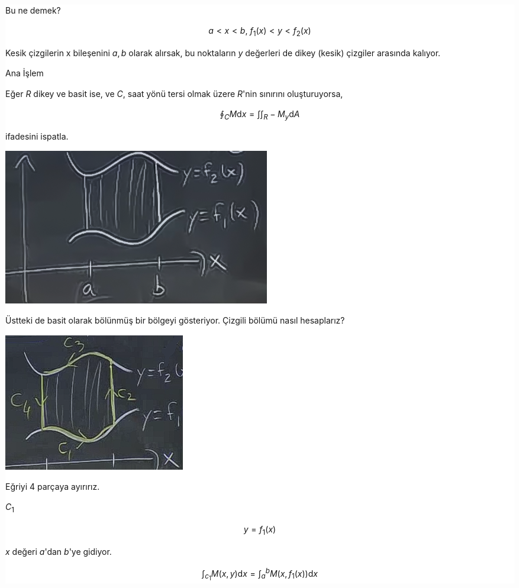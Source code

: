 Bu ne demek? 

$$ a < x < b, \ f_1(x) < y < f_2(x) $$

Kesik çizgilerin x bileşenini $a,b$ olarak alırsak, bu noktaların $y$
değerleri de dikey (kesik) çizgiler arasında kalıyor. 

Ana İşlem

Eğer $R$ dikey ve basit ise, ve $C$, saat yönü tersi olmak üzere $R$'nin
sınırını oluşturuyorsa, 

$$ \oint_C M \mathrm{d} x  = \int \int_R -M_y \mathrm{d} A $$

ifadesini ispatla. 

![](22_7.png)

Üstteki de basit olarak bölünmüş bir bölgeyi gösteriyor. Çizgili bölümü
nasıl hesaplarız?

![](22_8.png)

Eğriyi 4 parçaya ayırırız. 

$C_1$

$$ y = f_1(x) $$

$x$ değeri $a$'dan $b$'ye gidiyor. 

$$ \int_{c_1}M(x,y) \mathrm{d} x = \int_a^b M(x,f_1(x)) \mathrm{d} x$$
